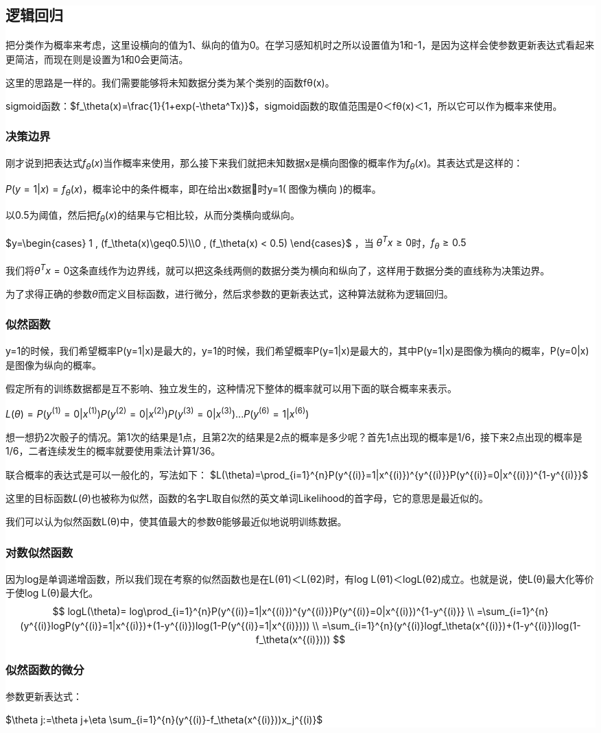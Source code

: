 
## 逻辑回归

把分类作为概率来考虑，这里设横向的值为1、纵向的值为0。在学习感知机时之所以设置值为1和-1，是因为这样会使参数更新表达式看起来更简洁，而现在则是设置为1和0会更简洁。

这里的思路是一样的。我们需要能够将未知数据分类为某个类别的函数fθ(x)。

sigmoid函数：$f_\theta(x)=\frac{1}{1+exp(-\theta^Tx)}$，sigmoid函数的取值范围是0＜fθ(x)＜1，所以它可以作为概率来使用。



### 决策边界

刚才说到把表达式$f_\theta(x)$当作概率来使用，那么接下来我们就把未知数据x是横向图像的概率作为$f_\theta(x)$。其表达式是这样的：

$P(y=1|x)=f_\theta(x)$，概率论中的条件概率，即在给出x数据时y=1( 图像为横向 )的概率。

以0.5为阈值，然后把$f_\theta(x)$的结果与它相比较，从而分类横向或纵向。

$y=\begin{cases} 1 , (f_\theta(x)\geq0.5)\\0 , (f_\theta(x) < 0.5) \end{cases}$  ，当 $\theta^Tx\geq0$时，$f_\theta \geq0.5$

我们将$\theta^Tx=0$这条直线作为边界线，就可以把这条线两侧的数据分类为横向和纵向了，这样用于数据分类的直线称为决策边界。

为了求得正确的参数$\theta$而定义目标函数，进行微分，然后求参数的更新表达式，这种算法就称为逻辑回归。



### 似然函数

y=1的时候，我们希望概率P(y=1|x)是最大的，y=1的时候，我们希望概率P(y=1|x)是最大的，其中P(y=1|x)是图像为横向的概率，P(y=0|x)是图像为纵向的概率。

假定所有的训练数据都是互不影响、独立发生的，这种情况下整体的概率就可以用下面的联合概率来表示。

$L(\theta)=P(y^{(1)}=0|x^{(1)})P(y^{(2)}=0|x^{(2)})P(y^{(3)}=0|x^{(3)})...P(y^{(6)}=1|x^{(6)})$

想一想扔2次骰子的情况。第1次的结果是1点，且第2次的结果是2点的概率是多少呢？首先1点出现的概率是$1/6$，接下来2点出现的概率是$1/6$，二者连续发生的概率就要使用乘法计算$1/36$。

联合概率的表达式是可以一般化的，写法如下：
$L(\theta)=\prod_{i=1}^{n}P(y^{(i)}=1|x^{(i)})^{y^{(i)}}P(y^{(i)}=0|x^{(i)})^{1-y^{(i)}}$

这里的目标函数$L(θ)$也被称为似然，函数的名字L取自似然的英文单词Likelihood的首字母，它的意思是最近似的。

我们可以认为似然函数L(θ)中，使其值最大的参数θ能够最近似地说明训练数据。



### 对数似然函数

因为log是单调递增函数，所以我们现在考察的似然函数也是在L(θ1)＜L(θ2)时，有log L(θ1)＜logL(θ2)成立。也就是说，使L(θ)最大化等价于使log L(θ)最大化。
$$
logL(\theta)= log\prod_{i=1}^{n}P(y^{(i)}=1|x^{(i)})^{y^{(i)}}P(y^{(i)}=0|x^{(i)})^{1-y^{(i)}} \\
=\sum_{i=1}^{n}(y^{(i)}logP(y^{(i)}=1|x^{(i)})+(1-y^{(i)})log(1-P(y^{(i)}=1|x^{(i)}))) \\
=\sum_{i=1}^{n}(y^{(i)}logf_\theta(x^{(i)})+(1-y^{(i)})log(1-f_\theta(x^{(i)})))
$$

### 似然函数的微分

参数更新表达式：

$\theta j:=\theta j+\eta \sum_{i=1}^{n}(y^{(i)}-f_\theta(x^{(i)}))x_j^{(i)}$
